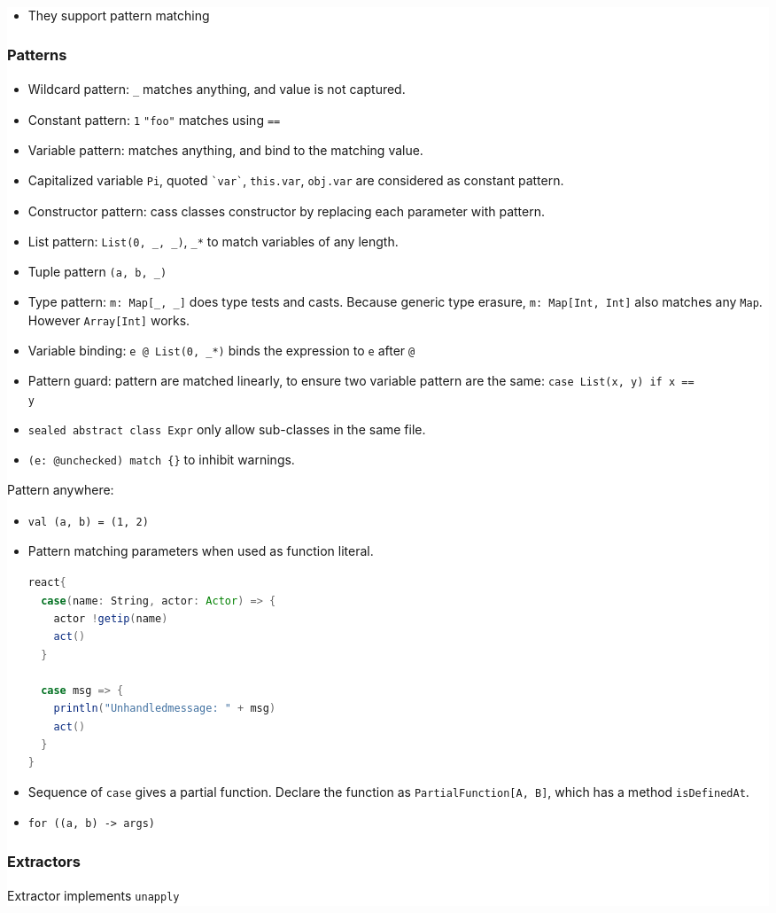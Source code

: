 -   They support pattern matching

### Patterns

-   Wildcard pattern: `_` matches anything, and value is not captured.

-   Constant pattern: `1` <code>"foo"</code> matches using `==`

-   Variable pattern: matches anything, and bind to the matching value.

-   Capitalized variable `Pi`, quoted `` `var` ``, `this.var`, `obj.var` are considered
    as constant pattern.

-   Constructor pattern: cass classes constructor by replacing each parameter
    with pattern.

-   List pattern: `List(0, _, _)`, `_*` to match variables of any length.

-   Tuple pattern `(a, b, _)`

-   Type pattern: `m: Map[_, _]` does type tests and casts. Because generic
    type erasure, `m: Map[Int, Int]` also matches any `Map`. However `Array[Int]` works.

-   Variable binding: `e @ List(0, _*)` binds the expression to `e` after `@`

-   Pattern guard: pattern are matched linearly, to ensure two variable
    pattern are the same: <code>case List(x, y) if x == y</code>

-   `sealed abstract class Expr` only allow sub-classes in the same file.

-   `(e: @unchecked) match {}` to inhibit warnings.

Pattern anywhere:

-   `val (a, b) = (1, 2)`

-   Pattern matching parameters when used as function literal.
    
    ```scala
    react{
      case(name: String, actor: Actor) => {
        actor !getip(name)
        act()
      }
    
      case msg => {
        println("Unhandledmessage: " + msg)
        act()
      }
    }
    ```

-   Sequence of `case` gives a partial function. Declare the function as
        `PartialFunction[A, B]`, which has a method `isDefinedAt`.

-   `for ((a, b) -> args)`

### Extractors

Extractor implements `unapply`
